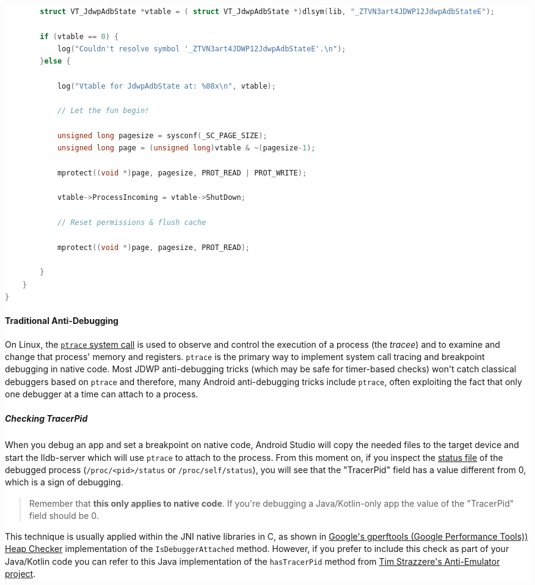 ```c
        struct VT_JdwpAdbState *vtable = ( struct VT_JdwpAdbState *)dlsym(lib, "_ZTVN3art4JDWP12JdwpAdbStateE");

        if (vtable == 0) {
            log("Couldn't resolve symbol '_ZTVN3art4JDWP12JdwpAdbStateE'.\n");
        }else {

            log("Vtable for JdwpAdbState at: %08x\n", vtable);

            // Let the fun begin!

            unsigned long pagesize = sysconf(_SC_PAGE_SIZE);
            unsigned long page = (unsigned long)vtable & ~(pagesize-1);

            mprotect((void *)page, pagesize, PROT_READ | PROT_WRITE);

            vtable->ProcessIncoming = vtable->ShutDown;

            // Reset permissions & flush cache

            mprotect((void *)page, pagesize, PROT_READ);

        }
    }
}
```

#### Traditional Anti-Debugging

On Linux, the [`ptrace` system call](http://man7.org/linux/man-pages/man2/ptrace.2.html "Ptrace man page") is used to observe and control the execution of a process (the _tracee_) and to examine and change that process' memory and registers. `ptrace` is the primary way to implement system call tracing and breakpoint debugging in native code. Most JDWP anti-debugging tricks (which may be safe for timer-based checks) won't catch classical debuggers based on `ptrace` and therefore, many Android anti-debugging tricks include `ptrace`, often exploiting the fact that only one debugger at a time can attach to a process.

##### Checking TracerPid

When you debug an app and set a breakpoint on native code, Android Studio will copy the needed files to the target device and start the lldb-server which will use `ptrace` to attach to the process. From this moment on, if you inspect the [status file](http://man7.org/linux/man-pages/man5/proc.5.html "/proc/[pid]/status") of the debugged process (`/proc/<pid>/status` or `/proc/self/status`), you will see that the "TracerPid" field has a value different from 0, which is a sign of debugging.

> Remember that **this only applies to native code**. If you're debugging a Java/Kotlin-only app the value of the "TracerPid" field should be 0.

This technique is usually applied within the JNI native libraries in C, as shown in [Google's gperftools (Google Performance Tools)) Heap Checker](https://github.com/gperftools/gperftools/blob/master/src/heap-checker.cc#L112 "heap-checker.cc - IsDebuggerAttached") implementation of the `IsDebuggerAttached` method. However, if you prefer to include this check as part of your Java/Kotlin code you can refer to this Java implementation of the `hasTracerPid` method from [Tim Strazzere's Anti-Emulator project](https://github.com/strazzere/anti-emulator/ "anti-emulator").
